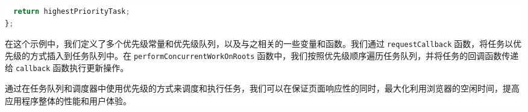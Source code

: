 ```jsx
  return highestPriorityTask;
};
```

在这个示例中，我们定义了多个优先级常量和优先级队列，以及与之相关的一些变量和函数。我们通过 `requestCallback` 函数，将任务以优先级的方式插入到任务队列中。在 `performConcurrentWorkOnRoots` 函数中，我们按照优先级顺序遍历任务队列，并将任务的回调函数传递给 `callback` 函数执行更新操作。

通过在任务队列和调度器中使用优先级的方式来调度和执行任务，我们可以在保证页面响应性的同时，最大化利用浏览器的空闲时间，提高应用程序整体的性能和用户体验。